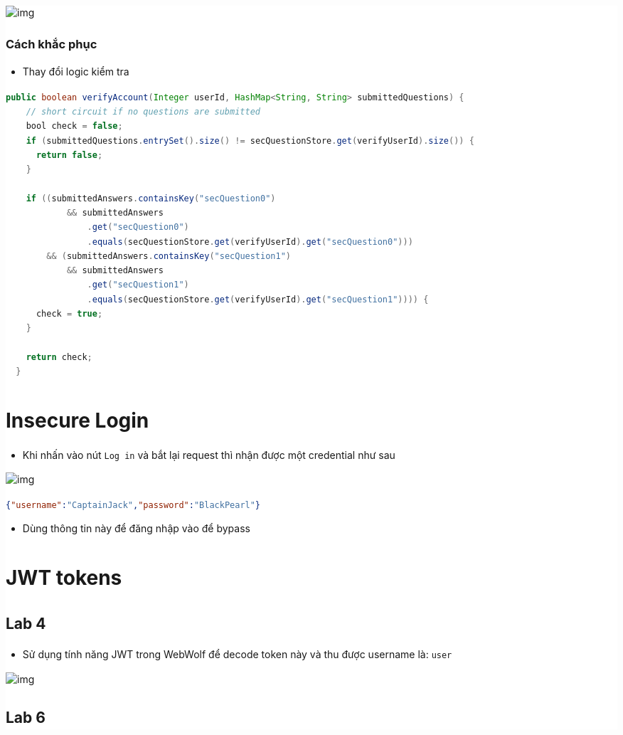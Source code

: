 ![img](/img/WebGoat/(A7)%20Identity%20&%20Auth%20Failure%20ecda853d23ed41a8bd81e356f36b18e3/image%201.png)

### Cách khắc phục

- Thay đổi logic kiểm tra

```java
public boolean verifyAccount(Integer userId, HashMap<String, String> submittedQuestions) {
    // short circuit if no questions are submitted
    bool check = false;
    if (submittedQuestions.entrySet().size() != secQuestionStore.get(verifyUserId).size()) {
      return false;
    }

    if ((submittedAnswers.containsKey("secQuestion0")
            && submittedAnswers
                .get("secQuestion0")
                .equals(secQuestionStore.get(verifyUserId).get("secQuestion0")))
        && (submittedAnswers.containsKey("secQuestion1")
            && submittedAnswers
                .get("secQuestion1")
                .equals(secQuestionStore.get(verifyUserId).get("secQuestion1")))) {
      check = true;
    }

    return check;
  }
```

# Insecure Login

- Khi nhấn vào nút `Log in`  và bắt lại request thì nhận được một credential như sau

![img](/img/WebGoat/(A7)%20Identity%20&%20Auth%20Failure%20ecda853d23ed41a8bd81e356f36b18e3/image%202.png)

```json
{"username":"CaptainJack","password":"BlackPearl"}
```

- Dùng thông tin này để đăng nhập vào để bypass

# JWT tokens

## Lab 4

- Sử dụng tính năng JWT trong WebWolf để decode token này và thu được username là: `user`

![img](/img/WebGoat/(A7)%20Identity%20&%20Auth%20Failure%20ecda853d23ed41a8bd81e356f36b18e3/image%203.png)

## Lab 6
